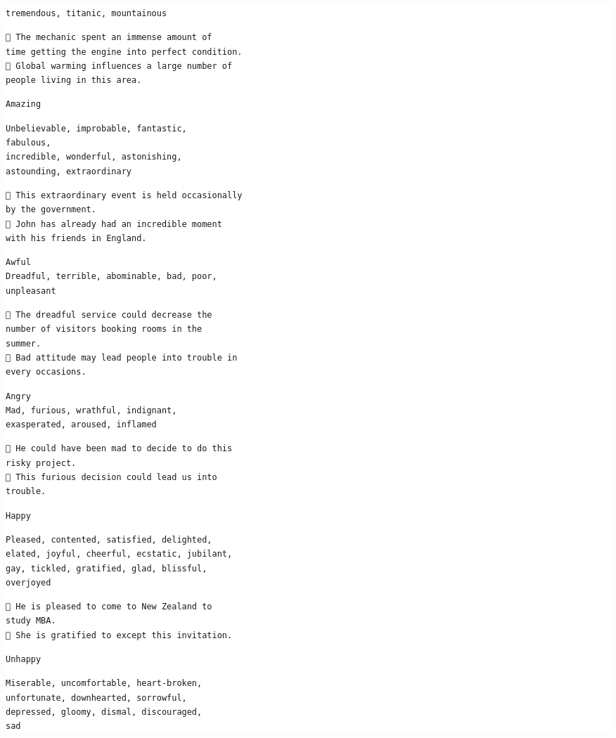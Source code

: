 ```
tremendous, titanic, mountainous
```
```
 The mechanic spent an immense amount of
time getting the engine into perfect condition.
 Global warming influences a large number of
people living in this area.
```
```
Amazing
```
```
Unbelievable, improbable, fantastic,
fabulous,
incredible, wonderful, astonishing,
astounding, extraordinary
```
```
 This extraordinary event is held occasionally
by the government.
 John has already had an incredible moment
with his friends in England.
```
```
Awful
Dreadful, terrible, abominable, bad, poor,
unpleasant
```
```
 The dreadful service could decrease the
number of visitors booking rooms in the
summer.
 Bad attitude may lead people into trouble in
every occasions.
```
```
Angry
Mad, furious, wrathful, indignant,
exasperated, aroused, inflamed
```
```
 He could have been mad to decide to do this
risky project.
 This furious decision could lead us into
trouble.
```
```
Happy
```
```
Pleased, contented, satisfied, delighted,
elated, joyful, cheerful, ecstatic, jubilant,
gay, tickled, gratified, glad, blissful,
overjoyed
```
```
 He is pleased to come to New Zealand to
study MBA.
 She is gratified to except this invitation.
```
```
Unhappy
```
```
Miserable, uncomfortable, heart-broken,
unfortunate, downhearted, sorrowful,
depressed, gloomy, dismal, discouraged,
sad
```